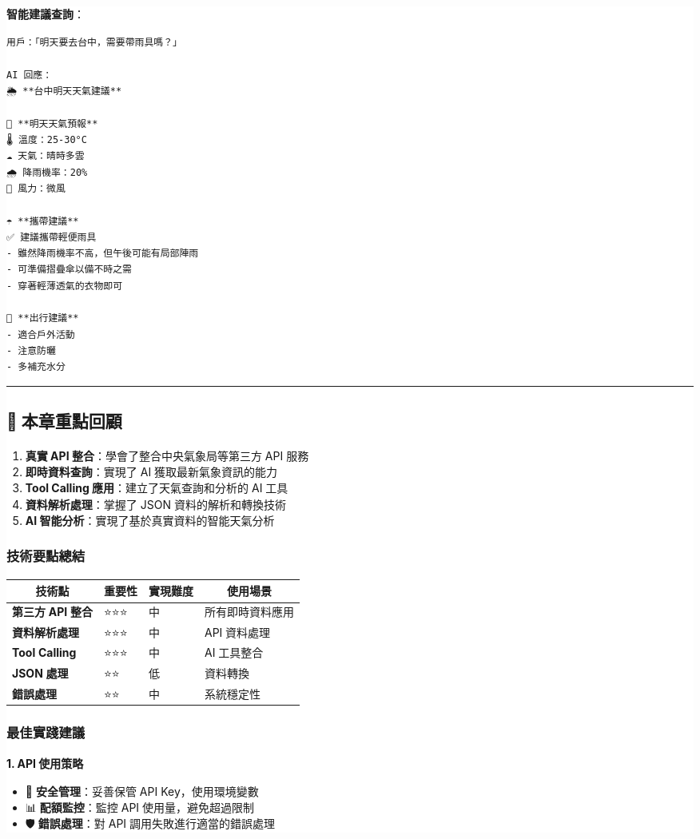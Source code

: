 **智能建議查詢**：

```
用戶：「明天要去台中，需要帶雨具嗎？」

AI 回應：
🌦️ **台中明天天氣建議**

📅 **明天天氣預報**
🌡️ 溫度：25-30°C
☁️ 天氣：晴時多雲
🌧️ 降雨機率：20%
💨 風力：微風

☂️ **攜帶建議**
✅ 建議攜帶輕便雨具
- 雖然降雨機率不高，但午後可能有局部陣雨
- 可準備摺疊傘以備不時之需
- 穿著輕薄透氣的衣物即可

🎯 **出行建議**
- 適合戶外活動
- 注意防曬
- 多補充水分
```

---

## 📝 本章重點回顧

1. **真實 API 整合**：學會了整合中央氣象局等第三方 API 服務
2. **即時資料查詢**：實現了 AI 獲取最新氣象資訊的能力
3. **Tool Calling 應用**：建立了天氣查詢和分析的 AI 工具
4. **資料解析處理**：掌握了 JSON 資料的解析和轉換技術
5. **AI 智能分析**：實現了基於真實資料的智能天氣分析

### 技術要點總結

| 技術點 | 重要性 | 實現難度 | 使用場景 |
|--------|--------|----------|----------|
| **第三方 API 整合** | ⭐⭐⭐ | 中 | 所有即時資料應用 |
| **資料解析處理** | ⭐⭐⭐ | 中 | API 資料處理 |
| **Tool Calling** | ⭐⭐⭐ | 中 | AI 工具整合 |
| **JSON 處理** | ⭐⭐ | 低 | 資料轉換 |
| **錯誤處理** | ⭐⭐ | 中 | 系統穩定性 |

### 最佳實踐建議

**1. API 使用策略**
- 🔑 **安全管理**：妥善保管 API Key，使用環境變數
- 📊 **配額監控**：監控 API 使用量，避免超過限制
- 🛡️ **錯誤處理**：對 API 調用失敗進行適當的錯誤處理
